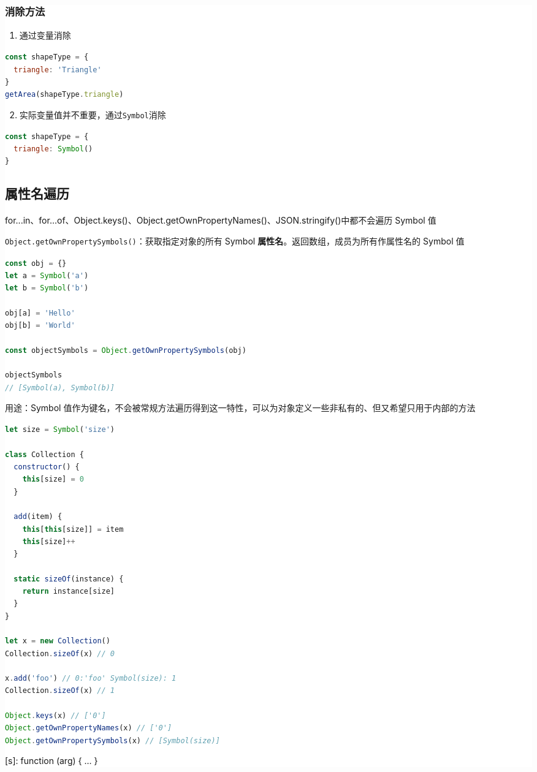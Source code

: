 ### 消除方法

1. 通过变量消除

```js
const shapeType = {
  triangle: 'Triangle'
}
getArea(shapeType.triangle)
```

2. 实际变量值并不重要，通过`Symbol`消除

```js
const shapeType = {
  triangle: Symbol()
}
```

## 属性名遍历

for...in、for...of、Object.keys()、Object.getOwnPropertyNames()、JSON.stringify()中都不会遍历 Symbol 值

`Object.getOwnPropertySymbols()`：获取指定对象的所有 Symbol **属性名**。返回数组，成员为所有作属性名的 Symbol 值

```js
const obj = {}
let a = Symbol('a')
let b = Symbol('b')

obj[a] = 'Hello'
obj[b] = 'World'

const objectSymbols = Object.getOwnPropertySymbols(obj)

objectSymbols
// [Symbol(a), Symbol(b)]
```

用途：Symbol 值作为键名，不会被常规方法遍历得到这一特性，可以为对象定义一些非私有的、但又希望只用于内部的方法

```js
let size = Symbol('size')

class Collection {
  constructor() {
    this[size] = 0
  }

  add(item) {
    this[this[size]] = item
    this[size]++
  }

  static sizeOf(instance) {
    return instance[size]
  }
}

let x = new Collection()
Collection.sizeOf(x) // 0

x.add('foo') // 0:'foo' Symbol(size): 1
Collection.sizeOf(x) // 1

Object.keys(x) // ['0']
Object.getOwnPropertyNames(x) // ['0']
Object.getOwnPropertySymbols(x) // [Symbol(size)]
```

  [s]: function (arg) { ... }